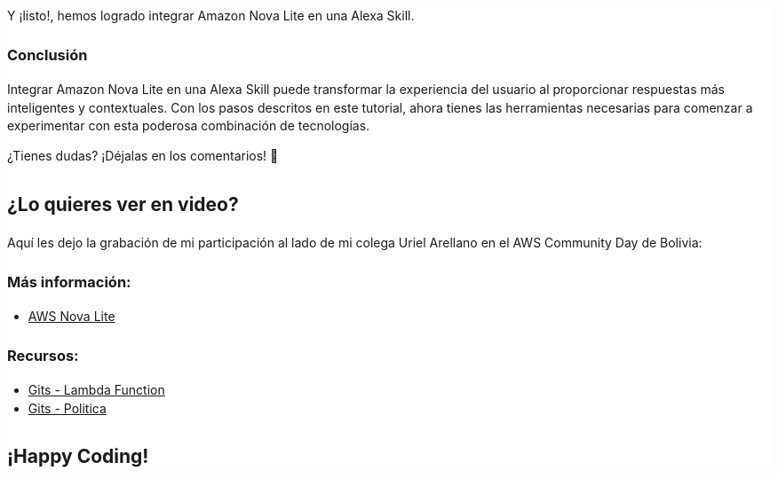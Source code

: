 Y ¡listo!, hemos logrado integrar Amazon Nova Lite en una Alexa Skill.

### Conclusión
Integrar Amazon Nova Lite en una Alexa Skill puede transformar la experiencia del usuario al proporcionar respuestas más inteligentes y contextuales. Con los pasos descritos en este tutorial, ahora tienes las herramientas necesarias para comenzar a experimentar con esta poderosa combinación de tecnologías.

¿Tienes dudas? ¡Déjalas en los comentarios! 🚀

## ¿Lo quieres ver en video?

Aquí les dejo la grabación de mi participación al lado de mi colega Uriel Arellano en el AWS Community Day de Bolivia:

<iframe width="560" height="315" src="https://www.youtube.com/embed/CneHRDE7EMw?si=5XD97dkrRY7LiEVI" title="YouTube video player" frameborder="0" allow="accelerometer; autoplay; clipboard-write; encrypted-media; gyroscope; picture-in-picture; web-share" referrerpolicy="strict-origin-when-cross-origin" allowfullscreen></iframe>

### Más información: 

- [AWS Nova Lite](https://www.alibabacloud.com/help/en/model-studio/developer-reference/what-is-qwen-llm)

### Recursos: 

- [Gits - Lambda Function](https://gist.github.com/LucioD3v/dae03b3ef42f19125cfa073097a2f8c3)
- [Gits - Politica](https://gist.github.com/LucioD3v/4c79dcb5f9f6025996844e907caed481)

## **¡Happy Coding!**

